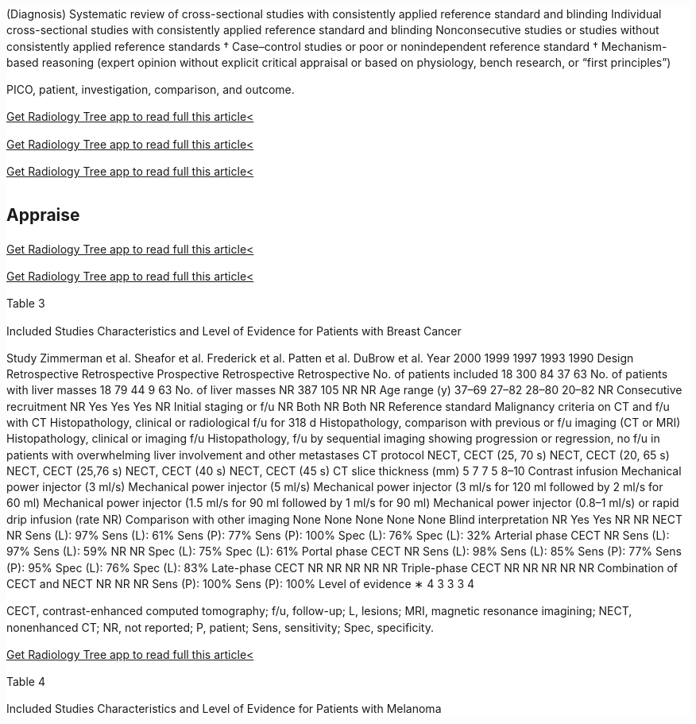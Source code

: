 (Diagnosis) Systematic review of cross-sectional studies with consistently applied reference standard and blinding Individual cross-sectional studies with consistently applied reference standard and blinding Nonconsecutive studies or studies without consistently applied reference standards  †  Case–control studies or poor or nonindependent reference standard  †  Mechanism-based reasoning (expert opinion without explicit critical appraisal or based on physiology, bench research, or “first principles”)

PICO, patient, investigation, comparison, and outcome.


[Get Radiology Tree app to read full this article<](https://clinicalpub.com/app)

[Get Radiology Tree app to read full this article<](https://clinicalpub.com/app)

[Get Radiology Tree app to read full this article<](https://clinicalpub.com/app)

## Appraise

[Get Radiology Tree app to read full this article<](https://clinicalpub.com/app)

[Get Radiology Tree app to read full this article<](https://clinicalpub.com/app)

Table 3


Included Studies Characteristics and Level of Evidence for Patients with Breast Cancer


Study Zimmerman et al.  Sheafor et al.  Frederick et al.  Patten et al.  DuBrow et al.  Year 2000 1999 1997 1993 1990 Design Retrospective Retrospective Prospective Retrospective Retrospective No. of patients included 18 300 84 37 63 No. of patients with liver masses 18 79 44 9 63 No. of liver masses NR 387 105 NR NR Age range (y) 37–69 27–82 28–80 20–82 NR Consecutive recruitment NR Yes Yes Yes NR Initial staging or f/u NR Both NR Both NR Reference standard Malignancy criteria on CT and f/u with CT Histopathology, clinical or radiological f/u for 318 d Histopathology, comparison with previous or f/u imaging (CT or MRI) Histopathology, clinical or imaging f/u Histopathology, f/u by sequential imaging showing progression or regression, no f/u in patients with overwhelming liver involvement and other metastases CT protocol NECT, CECT (25, 70 s) NECT, CECT (20, 65 s) NECT, CECT (25,76 s) NECT, CECT (40 s) NECT, CECT (45 s) CT slice thickness (mm) 5 7 7 5 8–10 Contrast infusion Mechanical power injector (3 ml/s) Mechanical power injector (5 ml/s) Mechanical power injector (3 ml/s for 120 ml followed by 2 ml/s for 60 ml) Mechanical power injector (1.5 ml/s for 90 ml followed by 1 ml/s for 90 ml) Mechanical power injector (0.8–1 ml/s) or rapid drip infusion (rate NR) Comparison with other imaging None None None None None Blind interpretation NR Yes Yes NR NR NECT NR Sens (L): 97% Sens (L): 61% Sens (P): 77% Sens (P): 100% Spec (L): 76% Spec (L): 32% Arterial phase CECT NR Sens (L): 97% Sens (L): 59% NR NR Spec (L): 75% Spec (L): 61% Portal phase CECT NR Sens (L): 98% Sens (L): 85% Sens (P): 77% Sens (P): 95% Spec (L): 76% Spec (L): 83% Late-phase CECT NR NR NR NR NR Triple-phase CECT NR NR NR NR NR Combination of CECT and NECT NR NR NR Sens (P): 100% Sens (P): 100% Level of evidence  ∗  4 3 3 3 4

CECT, contrast-enhanced computed tomography; f/u, follow-up; L, lesions; MRI, magnetic resonance imagining; NECT, nonenhanced CT; NR, not reported; P, patient; Sens, sensitivity; Spec, specificity.


[Get Radiology Tree app to read full this article<](https://clinicalpub.com/app)

Table 4


Included Studies Characteristics and Level of Evidence for Patients with Melanoma
